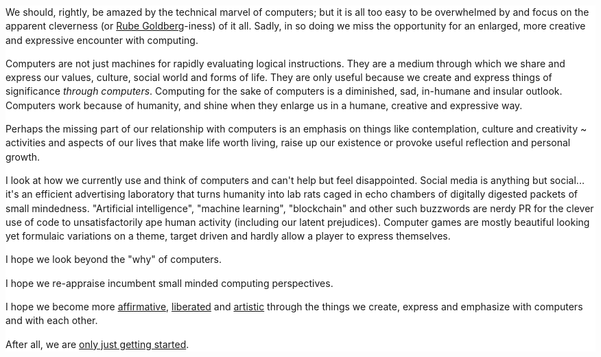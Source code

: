 We should, rightly, be amazed by the technical marvel of computers; but it is
all too easy to be overwhelmed by and focus on the apparent cleverness (or
[Rube Goldberg](https://en.wikipedia.org/wiki/Rube_Goldberg_machine)-iness) of
it all. Sadly, in so doing we miss the opportunity for an enlarged, more
creative and expressive encounter with computing.

Computers are not just machines for rapidly evaluating logical instructions.
They are a medium through which we share and express our values, culture,
social world and forms of life. They are only useful because we create and
express things of significance _through computers_. Computing for the sake of
computers is a diminished, sad, in-humane and insular outlook. Computers work
because of humanity, and shine when they enlarge us in a humane, creative and
expressive way.

Perhaps the missing part of our relationship with computers is an emphasis on
things like contemplation, culture and creativity ~ activities and aspects of
our lives that make life worth living, raise up our existence or provoke useful
reflection and personal growth.

I look at how we currently use and think of computers and can't help but feel
disappointed. Social media is anything but social... it's an efficient
advertising laboratory that turns humanity into lab rats caged in echo chambers
of digitally digested packets of small mindedness. "Artificial intelligence",
"machine learning", "blockchain" and other such buzzwords are nerdy PR for the
clever use of code to unsatisfactorily ape human activity (including our latent
prejudices). Computer games are mostly beautiful looking yet formulaic
variations on a theme, target driven and hardly allow a player to express
themselves.

I hope we look beyond the "why" of computers.

I hope we re-appraise incumbent small minded computing perspectives.

I hope we become more [affirmative](https://democracyclub.org.uk/),
[liberated](https://freedom.press/)
and [artistic](http://inbflat.net/) through the things we create, express and
emphasize with computers and with each other.

After all, we are [only just getting started](/article/thought-in-motion/).
